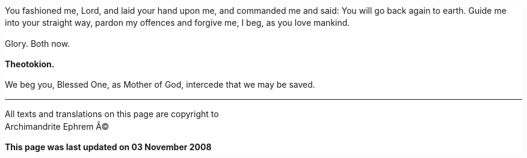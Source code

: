 You fashioned me, Lord, and laid your hand upon me, and commanded me and
said: You will go back again to earth. Guide me into your straight way,
pardon my offences and forgive me, I beg, as you love mankind.

Glory. Both now.

**Theotokion.**

We beg you, Blessed One, as Mother of God, intercede that we may be
saved.

------------------------------------------------------------------------

All texts and translations on this page are copyright to\
Archimandrite Ephrem Â©

**This page was last updated on 03 November 2008**
